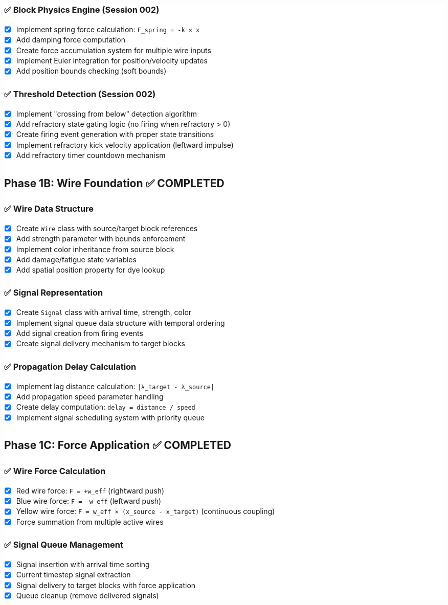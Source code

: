 ### ✅ Block Physics Engine (Session 002)
- [x] Implement spring force calculation: `F_spring = -k × x`
- [x] Add damping force computation
- [x] Create force accumulation system for multiple wire inputs
- [x] Implement Euler integration for position/velocity updates
- [x] Add position bounds checking (soft bounds)

### ✅ Threshold Detection (Session 002)
- [x] Implement "crossing from below" detection algorithm
- [x] Add refractory state gating logic (no firing when refractory > 0)
- [x] Create firing event generation with proper state transitions
- [x] Implement refractory kick velocity application (leftward impulse)
- [x] Add refractory timer countdown mechanism

## Phase 1B: Wire Foundation ✅ COMPLETED

### ✅ Wire Data Structure
- [x] Create `Wire` class with source/target block references
- [x] Add strength parameter with bounds enforcement
- [x] Implement color inheritance from source block
- [x] Add damage/fatigue state variables
- [x] Add spatial position property for dye lookup

### ✅ Signal Representation
- [x] Create `Signal` class with arrival time, strength, color
- [x] Implement signal queue data structure with temporal ordering
- [x] Add signal creation from firing events
- [x] Create signal delivery mechanism to target blocks

### ✅ Propagation Delay Calculation
- [x] Implement lag distance calculation: `|λ_target - λ_source|`
- [x] Add propagation speed parameter handling
- [x] Create delay computation: `delay = distance / speed`
- [x] Implement signal scheduling system with priority queue

## Phase 1C: Force Application ✅ COMPLETED

### ✅ Wire Force Calculation
- [x] Red wire force: `F = +w_eff` (rightward push)
- [x] Blue wire force: `F = -w_eff` (leftward push)
- [x] Yellow wire force: `F = w_eff × (x_source - x_target)` (continuous coupling)
- [x] Force summation from multiple active wires

### ✅ Signal Queue Management
- [x] Signal insertion with arrival time sorting
- [x] Current timestep signal extraction
- [x] Signal delivery to target blocks with force application
- [x] Queue cleanup (remove delivered signals)
